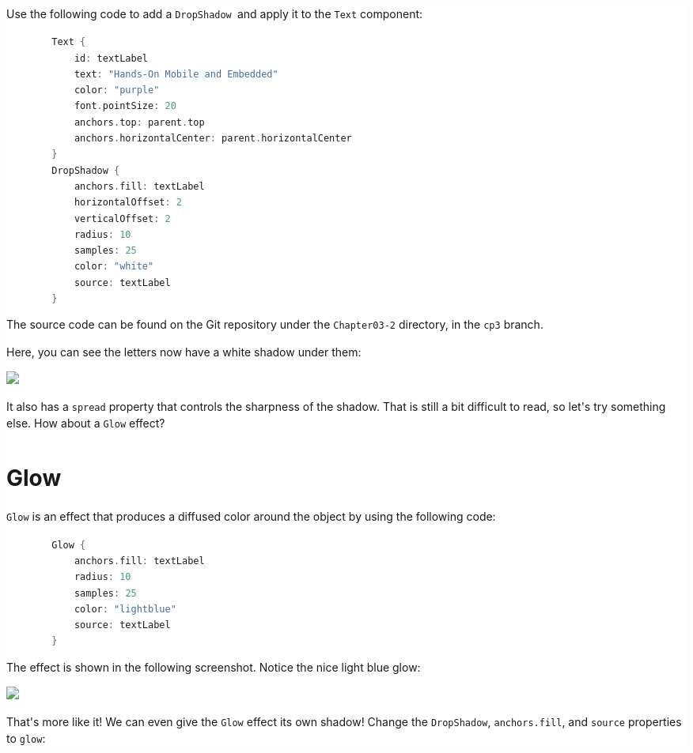 Use the following code to add a `DropShadow `and apply it to the `Text` component:

```cpp
        Text {
            id: textLabel
            text: "Hands-On Mobile and Embedded"
            color: "purple"
            font.pointSize: 20
            anchors.top: parent.top
            anchors.horizontalCenter: parent.horizontalCenter
        }
        DropShadow {
            anchors.fill: textLabel
            horizontalOffset: 2
            verticalOffset: 2
            radius: 10
            samples: 25
            color: "white"
            source: textLabel
        }

```

The source code can be found on the Git repository under the `Chapter03-2` directory, in the `cp3` branch.

Here, you can see the letters now have a white shadow under them:

![](img/b3f7ea20-24e0-4d8a-9951-d641e54aab72.png)

It also has a `spread` property that controls the sharpness of the shadow. That is still a bit difficult to read, so let's try something else. How about a `Glow` effect?

# Glow

`Glow` is an effect that produces a diffused color around the object by using the following code:

```cpp
        Glow {
            anchors.fill: textLabel
            radius: 10
            samples: 25
            color: "lightblue"
            source: textLabel
        }
```

The effect is shown in the following screenshot. Notice the nice light blue glow:

![](img/53c15dc4-6b94-4bef-a5fa-8d82ff2f13b1.png)

That's more like it! We can even give the `Glow` effect its own shadow! Change the `DropShadow`, `anchors.fill`, and `source` properties to `glow`: 
